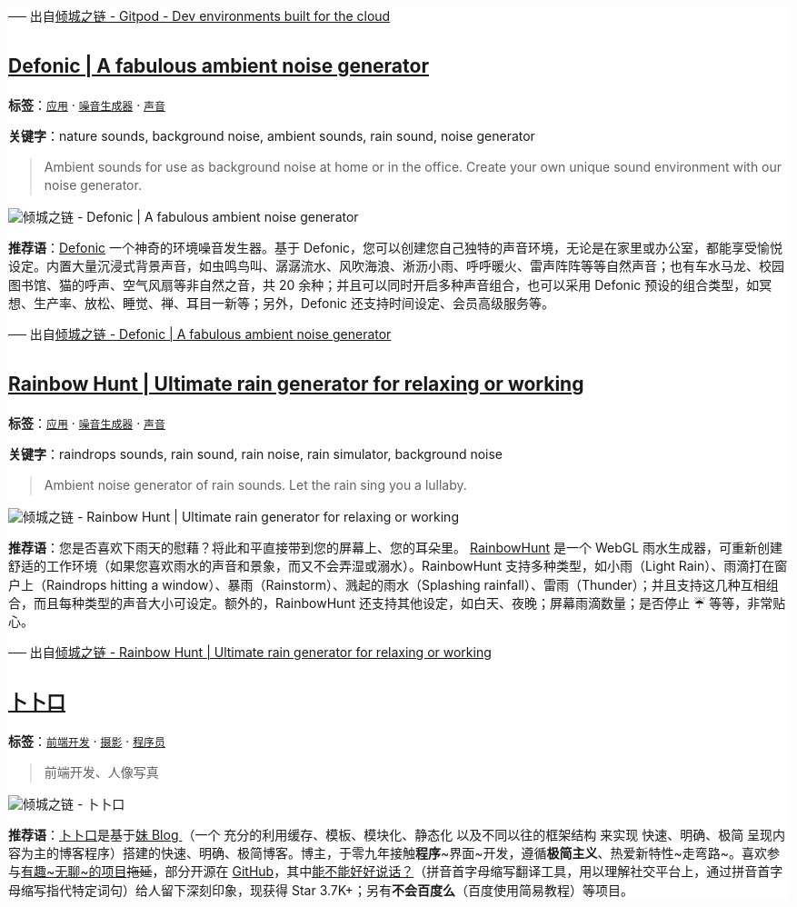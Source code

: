 ── 出自[倾城之链 - Gitpod - Dev environments built for the cloud](https://nicelinks.site/post/60534abf06342c4b00e04ecc)

## [Defonic | A fabulous ambient noise generator](https://defonic.com/?utm_source=nicelinks.site)

**标签**：[`应用`](https://nicelinks.site/tags/应用) · [`噪音生成器`](https://nicelinks.site/tags/噪音生成器) · [`声音`](https://nicelinks.site/tags/声音)

**关键字**：nature sounds, background noise, ambient sounds, rain sound, noise generator

> Ambient sounds for use as background noise at home or in the office. Create your own unique sound environment with our noise generator.

![倾城之链 - Defonic | A fabulous ambient noise generator](https://nicelinks.oss-cn-shenzhen.aliyuncs.com/defonic.com.png?x-oss-process=style/png2jpg)

**推荐语**：[Defonic](https://nicelinks.site/redirect?url=https://defonic.com/) 一个神奇的环境噪音发生器。基于 Defonic，您可以创建您自己独特的声音环境，无论是在家里或办公室，都能享受愉悦设定。内置大量沉浸式背景声音，如虫鸣鸟叫、潺潺流水、风吹海浪、淅沥小雨、呼呼暖火、雷声阵阵等等自然声音；也有车水马龙、校园图书馆、猫的呼声、空气风扇等非自然之音，共 20 余种；并且可以同时开启多种声音组合，也可以采用 Defonic 预设的组合类型，如冥想、生产率、放松、睡觉、禅、耳目一新等；另外，Defonic 还支持时间设定、会员高级服务等。

── 出自[倾城之链 - Defonic | A fabulous ambient noise generator](https://nicelinks.site/post/605336f606342c4b00e04eca)

## [Rainbow Hunt | Ultimate rain generator for relaxing or working](https://rainbowhunt.com/?utm_source=nicelinks.site)

**标签**：[`应用`](https://nicelinks.site/tags/应用) · [`噪音生成器`](https://nicelinks.site/tags/噪音生成器) · [`声音`](https://nicelinks.site/tags/声音)

**关键字**：raindrops sounds, rain sound, rain noise, rain simulator, background noise

> Ambient noise generator of rain sounds. Let the rain sing you a lullaby.

![倾城之链 - Rainbow Hunt | Ultimate rain generator for relaxing or working](https://nicelinks.oss-cn-shenzhen.aliyuncs.com/rainbowhunt.com.png?x-oss-process=style/png2jpg)

**推荐语**：您是否喜欢下雨天的慰藉？将此和平直接带到您的屏幕上、您的耳朵里。 [RainbowHunt](https://nicelinks.site/redirect?url=https://rainbowhunt.com/) 是一个 WebGL 雨水生成器，可重新创建舒适的工作环境（如果您喜欢雨水的声音和景象，而又不会弄湿或溺水）。RainbowHunt 支持多种类型，如小雨（Light Rain）、雨滴打在窗户上（Raindrops hitting a window）、暴雨（Rainstorm）、溅起的雨水（Splashing rainfall）、雷雨（Thunder）；并且支持这几种互相组合，而且每种类型的声音大小可设定。额外的，RainbowHunt 还支持其他设定，如白天、夜晚；屏幕雨滴数量；是否停止 ☔️ 等等，非常贴心。

── 出自[倾城之链 - Rainbow Hunt | Ultimate rain generator for relaxing or working](https://nicelinks.site/post/605323bd06342c4b00e04ec8)

## [卜卜口](https://mouto.org/?utm_source=nicelinks.site)

**标签**：[`前端开发`](https://nicelinks.site/tags/前端开发) · [`摄影`](https://nicelinks.site/tags/摄影) · [`程序员`](https://nicelinks.site/tags/程序员)

> 前端开发、人像写真

![倾城之链 - 卜卜口](https://nicelinks.oss-cn-shenzhen.aliyuncs.com/mouto.org.png?x-oss-process=style/png2jpg)

**推荐语**：[卜卜口](https://nicelinks.site/redirect?url=https://mouto.org/)是基于[妹 Blog ](https://nicelinks.site/redirect?url=https://github.com/itorr/imouto)（一个 充分的利用缓存、模板、模块化、静态化 以及不同以往的框架结构 来实现 快速、明确、极简 呈现内容为主的博客程序）搭建的快速、明确、极简博客。博主，于零九年接触**程序**~界面~开发，遵循**极简主义**、热爱新特性~走弯路~。喜欢参与[有趣~无聊~的项目](https://nicelinks.site/redirect?url=https://mouto.org/projects)~~拖延~~，部分开源在 [GitHub](https://nicelinks.site/redirect?url=https://github.com/itorr)，其中[能不能好好说话？](https://nicelinks.site/redirect?url=https://github.com/itorr/nbnhhsh)（拼音首字母缩写翻译工具，用以理解社交平台上，通过拼音首字母缩写指代特定词句）给人留下深刻印象，现获得 Star 3.7K+；另有**不会百度么**（百度使用简易教程）等项目。
